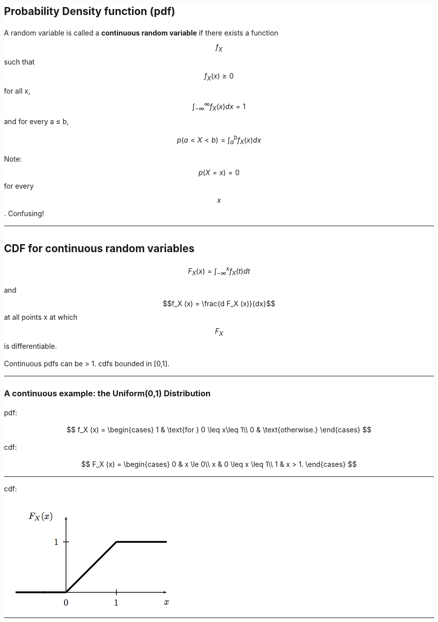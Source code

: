 
## Probability Density function (pdf)

A random variable is called a **continuous random variable** if there exists a function $$f_X$$ such that $$f_X (x) \ge 0$$ for all x,  $$\int_{-\infty}^{\infty} f_X (x) dx = 1$$ and for every a ≤ b,

$$p(a < X < b) = \int_{a}^{b} f_X (x) dx$$

Note: $$p(X=x) = 0$$ for every $$x$$. Confusing!

---

## CDF for continuous random variables

$$F_X (x) = \int_{-\infty}^{x}f_X (t) dt $$

and $$f_X (x) = \frac{d F_X (x)}{dx}$$ at all points x at which $$F_X$$ is differentiable.

Continuous pdfs can be > 1. cdfs bounded in [0,1].

---

### A continuous example: the Uniform(0,1) Distribution

pdf:

$$
f_X (x) =
\begin{cases}
1 & \text{for } 0 \leq x\leq 1\\
    0             & \text{otherwise.}
\end{cases}
$$

cdf:

$$
F_X (x) =
\begin{cases}
0 & x \le 0\\
x & 0 \leq x \leq 1\\
1 & x > 1.
\end{cases}
$$

---

cdf:

![inline](images/unicdf.png)

---